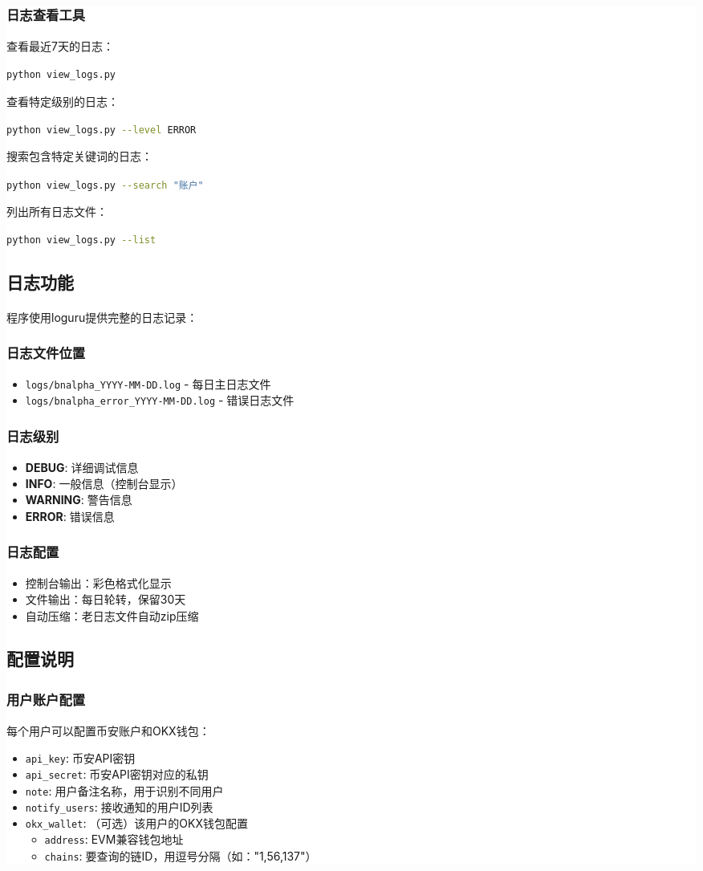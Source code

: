 ### 日志查看工具

查看最近7天的日志：
```bash
python view_logs.py
```

查看特定级别的日志：
```bash
python view_logs.py --level ERROR
```

搜索包含特定关键词的日志：
```bash
python view_logs.py --search "账户"
```

列出所有日志文件：
```bash
python view_logs.py --list
```

## 日志功能

程序使用loguru提供完整的日志记录：

### 日志文件位置
- `logs/bnalpha_YYYY-MM-DD.log` - 每日主日志文件
- `logs/bnalpha_error_YYYY-MM-DD.log` - 错误日志文件

### 日志级别
- **DEBUG**: 详细调试信息
- **INFO**: 一般信息（控制台显示）
- **WARNING**: 警告信息
- **ERROR**: 错误信息

### 日志配置
- 控制台输出：彩色格式化显示
- 文件输出：每日轮转，保留30天
- 自动压缩：老日志文件自动zip压缩

## 配置说明

### 用户账户配置
每个用户可以配置币安账户和OKX钱包：

- `api_key`: 币安API密钥
- `api_secret`: 币安API密钥对应的私钥
- `note`: 用户备注名称，用于识别不同用户
- `notify_users`: 接收通知的用户ID列表
- `okx_wallet`: （可选）该用户的OKX钱包配置
  - `address`: EVM兼容钱包地址
  - `chains`: 要查询的链ID，用逗号分隔（如："1,56,137"）
